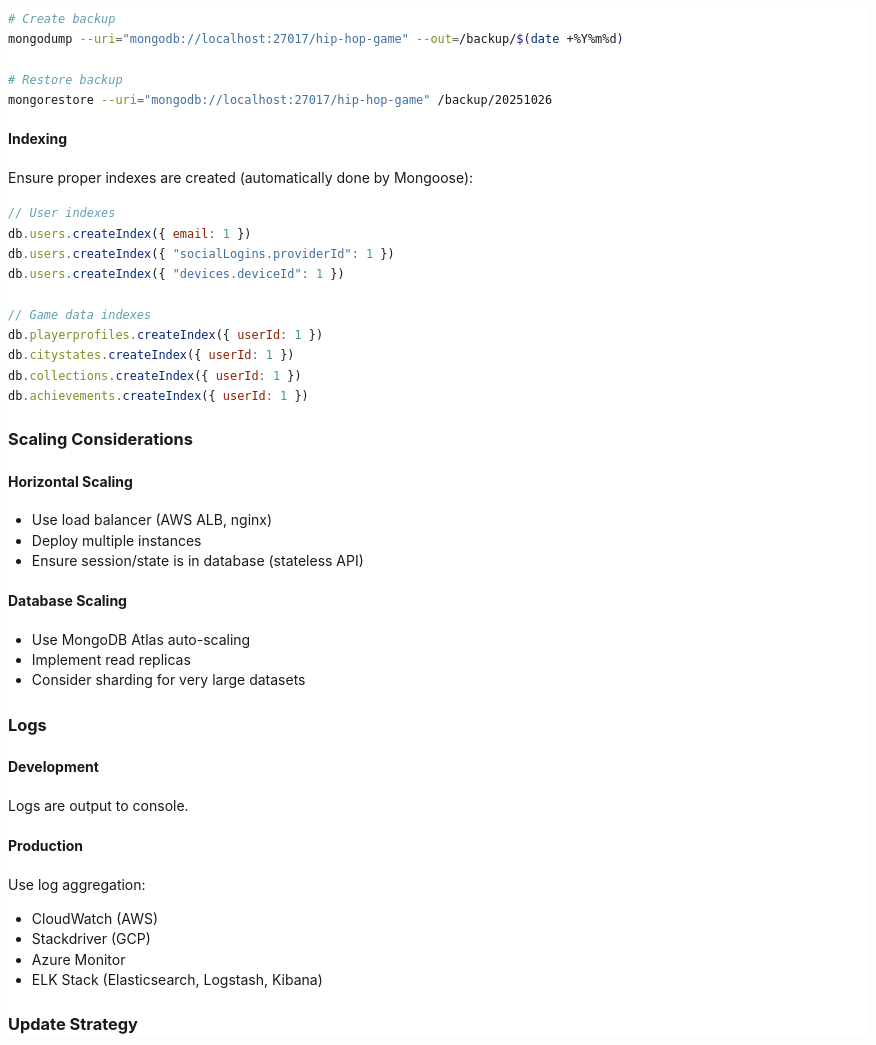 ```bash
# Create backup
mongodump --uri="mongodb://localhost:27017/hip-hop-game" --out=/backup/$(date +%Y%m%d)

# Restore backup
mongorestore --uri="mongodb://localhost:27017/hip-hop-game" /backup/20251026
```

#### Indexing

Ensure proper indexes are created (automatically done by Mongoose):

```javascript
// User indexes
db.users.createIndex({ email: 1 })
db.users.createIndex({ "socialLogins.providerId": 1 })
db.users.createIndex({ "devices.deviceId": 1 })

// Game data indexes
db.playerprofiles.createIndex({ userId: 1 })
db.citystates.createIndex({ userId: 1 })
db.collections.createIndex({ userId: 1 })
db.achievements.createIndex({ userId: 1 })
```

### Scaling Considerations

#### Horizontal Scaling

- Use load balancer (AWS ALB, nginx)
- Deploy multiple instances
- Ensure session/state is in database (stateless API)

#### Database Scaling

- Use MongoDB Atlas auto-scaling
- Implement read replicas
- Consider sharding for very large datasets

### Logs

#### Development

Logs are output to console.

#### Production

Use log aggregation:
- CloudWatch (AWS)
- Stackdriver (GCP)
- Azure Monitor
- ELK Stack (Elasticsearch, Logstash, Kibana)

### Update Strategy
